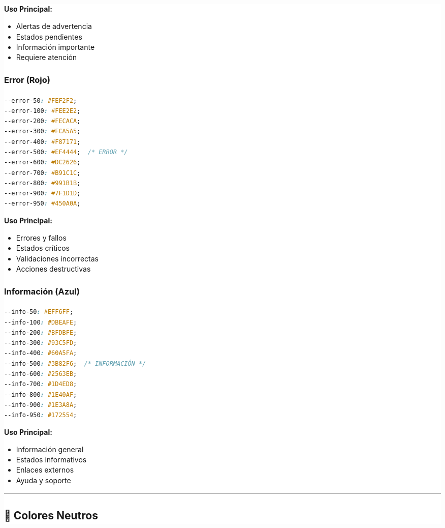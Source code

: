 **Uso Principal:**
- Alertas de advertencia
- Estados pendientes
- Información importante
- Requiere atención

### **Error (Rojo)**
```css
--error-50: #FEF2F2;
--error-100: #FEE2E2;
--error-200: #FECACA;
--error-300: #FCA5A5;
--error-400: #F87171;
--error-500: #EF4444;  /* ERROR */
--error-600: #DC2626;
--error-700: #B91C1C;
--error-800: #991B1B;
--error-900: #7F1D1D;
--error-950: #450A0A;
```

**Uso Principal:**
- Errores y fallos
- Estados críticos
- Validaciones incorrectas
- Acciones destructivas

### **Información (Azul)**
```css
--info-50: #EFF6FF;
--info-100: #DBEAFE;
--info-200: #BFDBFE;
--info-300: #93C5FD;
--info-400: #60A5FA;
--info-500: #3B82F6;  /* INFORMACIÓN */
--info-600: #2563EB;
--info-700: #1D4ED8;
--info-800: #1E40AF;
--info-900: #1E3A8A;
--info-950: #172554;
```

**Uso Principal:**
- Información general
- Estados informativos
- Enlaces externos
- Ayuda y soporte

---

## 🎨 **Colores Neutros**
